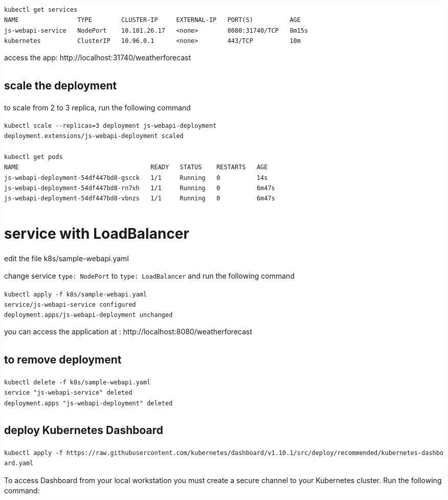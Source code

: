 ```
kubectl get services
NAME                TYPE        CLUSTER-IP     EXTERNAL-IP   PORT(S)          AGE
js-webapi-service   NodePort    10.101.26.17   <none>        8080:31740/TCP   8m15s
kubernetes          ClusterIP   10.96.0.1      <none>        443/TCP          10m
```

access the app: http://localhost:31740/weatherforecast

## scale the deployment

to scale from 2 to 3 replica, run the following command

```
kubectl scale --replicas=3 deployment js-webapi-deployment
deployment.extensions/js-webapi-deployment scaled

kubectl get pods
NAME                                    READY   STATUS    RESTARTS   AGE
js-webapi-deployment-54df447bd8-gscck   1/1     Running   0          14s
js-webapi-deployment-54df447bd8-rn7xh   1/1     Running   0          6m47s
js-webapi-deployment-54df447bd8-vbnzs   1/1     Running   0          6m47s
```

# service with LoadBalancer

edit the file k8s/sample-webapi.yaml

change service ```type: NodePort``` to ```type: LoadBalancer``` and run the following command 

```
kubectl apply -f k8s/sample-webapi.yaml
service/js-webapi-service configured
deployment.apps/js-webapi-deployment unchanged
```

you can access the application at : http://localhost:8080/weatherforecast

## to remove deployment

```
kubectl delete -f k8s/sample-webapi.yaml
service "js-webapi-service" deleted
deployment.apps "js-webapi-deployment" deleted
```

## deploy Kubernetes Dashboard

```
kubectl apply -f https://raw.githubusercontent.com/kubernetes/dashboard/v1.10.1/src/deploy/recommended/kubernetes-dashboard.yaml
```

To access Dashboard from your local workstation you must create a secure channel to your Kubernetes cluster. Run the following command:
